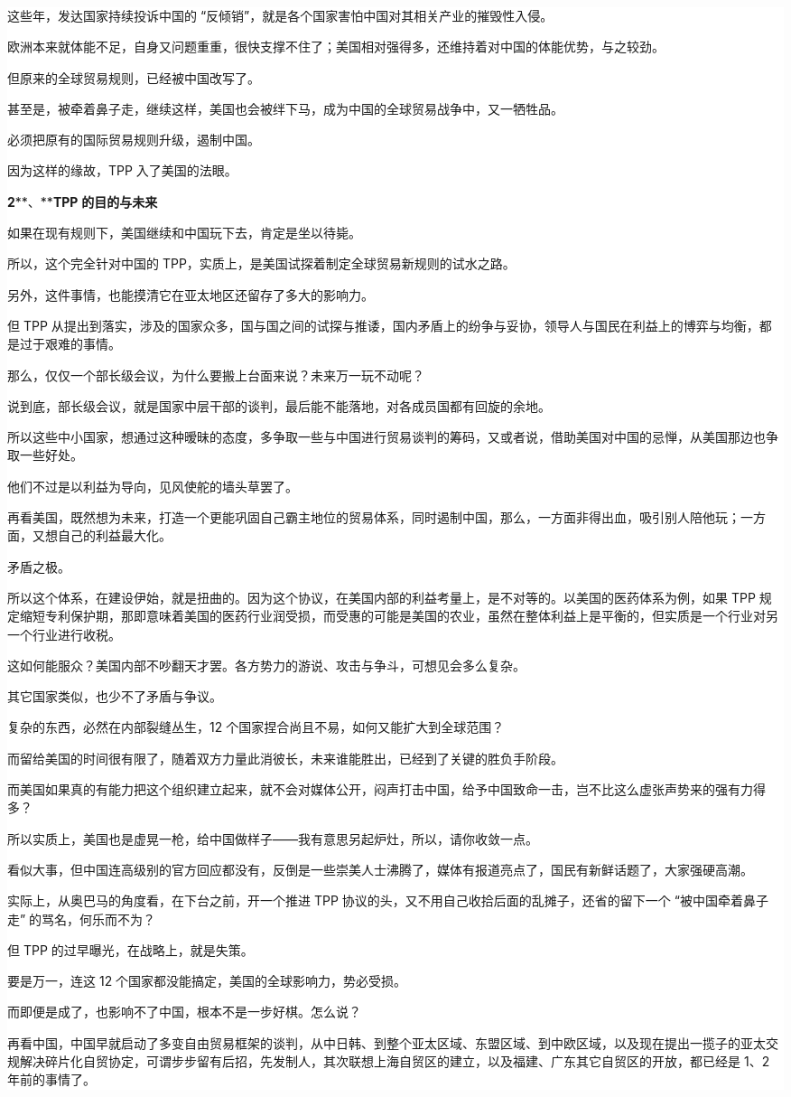 这些年，发达国家持续投诉中国的 “反倾销”，就是各个国家害怕中国对其相关产业的摧毁性入侵。

欧洲本来就体能不足，自身又问题重重，很快支撑不住了；美国相对强得多，还维持着对中国的体能优势，与之较劲。

但原来的全球贸易规则，已经被中国改写了。

甚至是，被牵着鼻子走，继续这样，美国也会被绊下马，成为中国的全球贸易战争中，又一牺牲品。

必须把原有的国际贸易规则升级，遏制中国。

因为这样的缘故，TPP 入了美国的法眼。

  

**2****、****TPP** **的目的与未来**

如果在现有规则下，美国继续和中国玩下去，肯定是坐以待毙。

所以，这个完全针对中国的 TPP，实质上，是美国试探着制定全球贸易新规则的试水之路。

另外，这件事情，也能摸清它在亚太地区还留存了多大的影响力。

但 TPP 从提出到落实，涉及的国家众多，国与国之间的试探与推诿，国内矛盾上的纷争与妥协，领导人与国民在利益上的博弈与均衡，都是过于艰难的事情。

  
那么，仅仅一个部长级会议，为什么要搬上台面来说？未来万一玩不动呢？

说到底，部长级会议，就是国家中层干部的谈判，最后能不能落地，对各成员国都有回旋的余地。

所以这些中小国家，想通过这种暧昧的态度，多争取一些与中国进行贸易谈判的筹码，又或者说，借助美国对中国的忌惮，从美国那边也争取一些好处。

他们不过是以利益为导向，见风使舵的墙头草罢了。

再看美国，既然想为未来，打造一个更能巩固自己霸主地位的贸易体系，同时遏制中国，那么，一方面非得出血，吸引别人陪他玩；一方面，又想自己的利益最大化。

矛盾之极。

所以这个体系，在建设伊始，就是扭曲的。因为这个协议，在美国内部的利益考量上，是不对等的。以美国的医药体系为例，如果 TPP 规定缩短专利保护期，那即意味着美国的医药行业润受损，而受惠的可能是美国的农业，虽然在整体利益上是平衡的，但实质是一个行业对另一个行业进行收税。

这如何能服众？美国内部不吵翻天才罢。各方势力的游说、攻击与争斗，可想见会多么复杂。

其它国家类似，也少不了矛盾与争议。

复杂的东西，必然在内部裂缝丛生，12 个国家捏合尚且不易，如何又能扩大到全球范围？

而留给美国的时间很有限了，随着双方力量此消彼长，未来谁能胜出，已经到了关键的胜负手阶段。

而美国如果真的有能力把这个组织建立起来，就不会对媒体公开，闷声打击中国，给予中国致命一击，岂不比这么虚张声势来的强有力得多？

所以实质上，美国也是虚晃一枪，给中国做样子——我有意思另起炉灶，所以，请你收敛一点。

  
看似大事，但中国连高级别的官方回应都没有，反倒是一些崇美人士沸腾了，媒体有报道亮点了，国民有新鲜话题了，大家强硬高潮。  

实际上，从奥巴马的角度看，在下台之前，开一个推进 TPP 协议的头，又不用自己收拾后面的乱摊子，还省的留下一个 “被中国牵着鼻子走” 的骂名，何乐而不为？

但 TPP 的过早曝光，在战略上，就是失策。

  
要是万一，连这 12 个国家都没能搞定，美国的全球影响力，势必受损。

而即便是成了，也影响不了中国，根本不是一步好棋。怎么说？

再看中国，中国早就启动了多变自由贸易框架的谈判，从中日韩、到整个亚太区域、东盟区域、到中欧区域，以及现在提出一揽子的亚太交规解决碎片化自贸协定，可谓步步留有后招，先发制人，其次联想上海自贸区的建立，以及福建、广东其它自贸区的开放，都已经是 1、2 年前的事情了。
